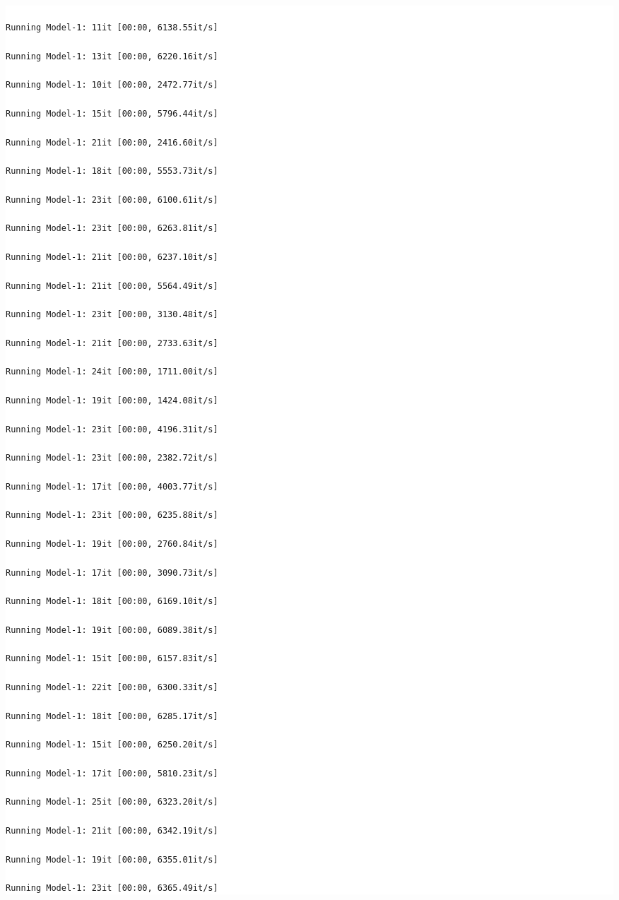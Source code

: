 ```shell

Running Model-1: 11it [00:00, 6138.55it/s]

Running Model-1: 13it [00:00, 6220.16it/s]

Running Model-1: 10it [00:00, 2472.77it/s]

Running Model-1: 15it [00:00, 5796.44it/s]

Running Model-1: 21it [00:00, 2416.60it/s]

Running Model-1: 18it [00:00, 5553.73it/s]

Running Model-1: 23it [00:00, 6100.61it/s]

Running Model-1: 23it [00:00, 6263.81it/s]

Running Model-1: 21it [00:00, 6237.10it/s]

Running Model-1: 21it [00:00, 5564.49it/s]

Running Model-1: 23it [00:00, 3130.48it/s]

Running Model-1: 21it [00:00, 2733.63it/s]

Running Model-1: 24it [00:00, 1711.00it/s]

Running Model-1: 19it [00:00, 1424.08it/s]

Running Model-1: 23it [00:00, 4196.31it/s]

Running Model-1: 23it [00:00, 2382.72it/s]

Running Model-1: 17it [00:00, 4003.77it/s]

Running Model-1: 23it [00:00, 6235.88it/s]

Running Model-1: 19it [00:00, 2760.84it/s]

Running Model-1: 17it [00:00, 3090.73it/s]

Running Model-1: 18it [00:00, 6169.10it/s]

Running Model-1: 19it [00:00, 6089.38it/s]

Running Model-1: 15it [00:00, 6157.83it/s]

Running Model-1: 22it [00:00, 6300.33it/s]

Running Model-1: 18it [00:00, 6285.17it/s]

Running Model-1: 15it [00:00, 6250.20it/s]

Running Model-1: 17it [00:00, 5810.23it/s]

Running Model-1: 25it [00:00, 6323.20it/s]

Running Model-1: 21it [00:00, 6342.19it/s]

Running Model-1: 19it [00:00, 6355.01it/s]

Running Model-1: 23it [00:00, 6365.49it/s]

```